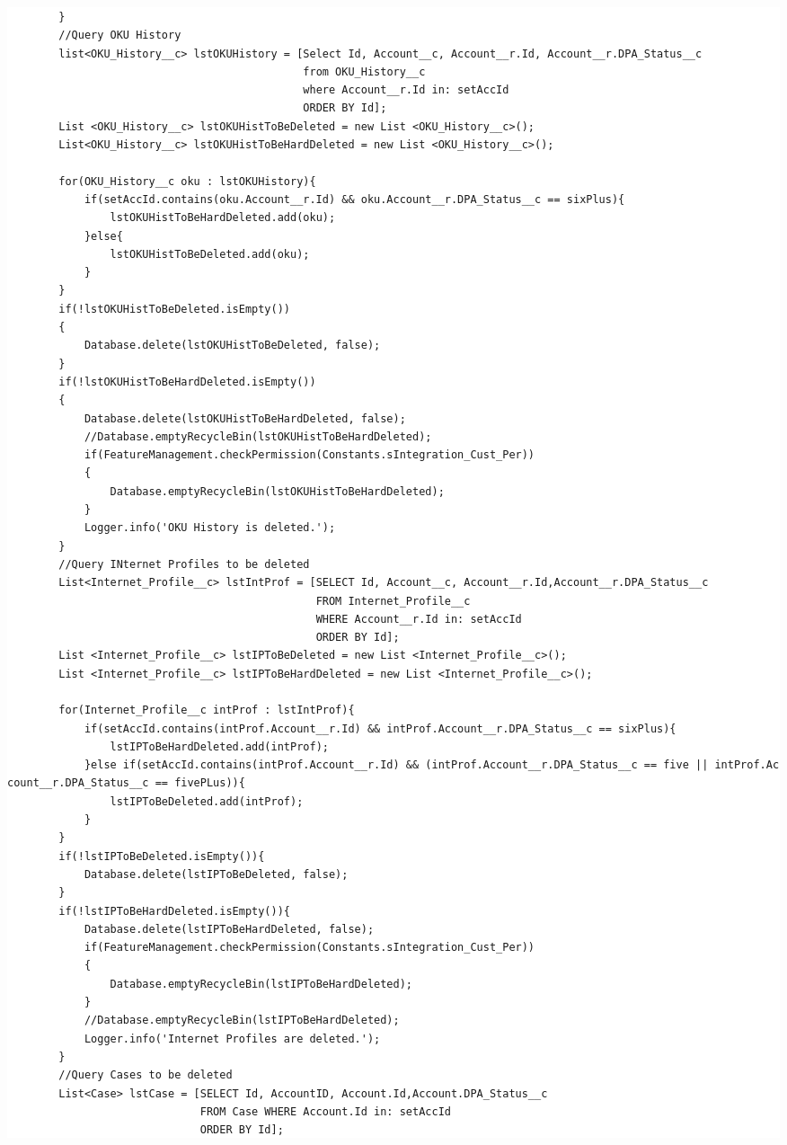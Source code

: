             }
            //Query OKU History
            list<OKU_History__c> lstOKUHistory = [Select Id, Account__c, Account__r.Id, Account__r.DPA_Status__c
                                                  from OKU_History__c
                                                  where Account__r.Id in: setAccId
                                                  ORDER BY Id];
            List <OKU_History__c> lstOKUHistToBeDeleted = new List <OKU_History__c>();
            List<OKU_History__c> lstOKUHistToBeHardDeleted = new List <OKU_History__c>();
           
            for(OKU_History__c oku : lstOKUHistory){
                if(setAccId.contains(oku.Account__r.Id) && oku.Account__r.DPA_Status__c == sixPlus){
                    lstOKUHistToBeHardDeleted.add(oku);
                }else{
                    lstOKUHistToBeDeleted.add(oku);
                }
            }
            if(!lstOKUHistToBeDeleted.isEmpty())
            {
                Database.delete(lstOKUHistToBeDeleted, false);
            }
            if(!lstOKUHistToBeHardDeleted.isEmpty())
            {
                Database.delete(lstOKUHistToBeHardDeleted, false);
                //Database.emptyRecycleBin(lstOKUHistToBeHardDeleted);
                if(FeatureManagement.checkPermission(Constants.sIntegration_Cust_Per))
                {
                    Database.emptyRecycleBin(lstOKUHistToBeHardDeleted);
                }
                Logger.info('OKU History is deleted.');
            }
            //Query INternet Profiles to be deleted
            List<Internet_Profile__c> lstIntProf = [SELECT Id, Account__c, Account__r.Id,Account__r.DPA_Status__c
                                                    FROM Internet_Profile__c
                                                    WHERE Account__r.Id in: setAccId
                                                    ORDER BY Id];
            List <Internet_Profile__c> lstIPToBeDeleted = new List <Internet_Profile__c>();
            List <Internet_Profile__c> lstIPToBeHardDeleted = new List <Internet_Profile__c>();
           
            for(Internet_Profile__c intProf : lstIntProf){
                if(setAccId.contains(intProf.Account__r.Id) && intProf.Account__r.DPA_Status__c == sixPlus){
                    lstIPToBeHardDeleted.add(intProf);
                }else if(setAccId.contains(intProf.Account__r.Id) && (intProf.Account__r.DPA_Status__c == five || intProf.Account__r.DPA_Status__c == fivePLus)){
                    lstIPToBeDeleted.add(intProf);
                }
            }            
            if(!lstIPToBeDeleted.isEmpty()){
                Database.delete(lstIPToBeDeleted, false);
            }
            if(!lstIPToBeHardDeleted.isEmpty()){
                Database.delete(lstIPToBeHardDeleted, false);
                if(FeatureManagement.checkPermission(Constants.sIntegration_Cust_Per))
                {
                    Database.emptyRecycleBin(lstIPToBeHardDeleted);
                }
                //Database.emptyRecycleBin(lstIPToBeHardDeleted);
                Logger.info('Internet Profiles are deleted.');
            }
            //Query Cases to be deleted
            List<Case> lstCase = [SELECT Id, AccountID, Account.Id,Account.DPA_Status__c
                                  FROM Case WHERE Account.Id in: setAccId
                                  ORDER BY Id];